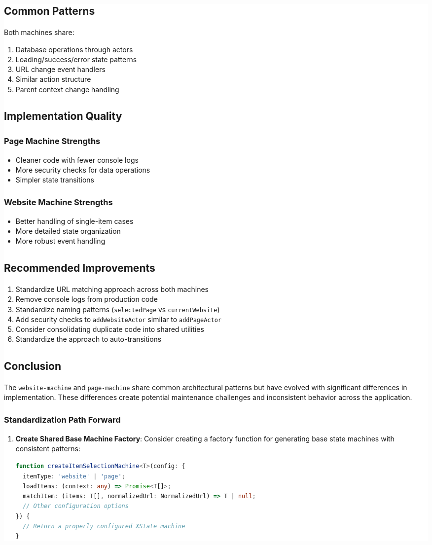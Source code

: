 ## Common Patterns

Both machines share:
1. Database operations through actors
2. Loading/success/error state patterns
3. URL change event handlers
4. Similar action structure
5. Parent context change handling

## Implementation Quality

### Page Machine Strengths
- Cleaner code with fewer console logs
- More security checks for data operations
- Simpler state transitions

### Website Machine Strengths
- Better handling of single-item cases
- More detailed state organization
- More robust event handling

## Recommended Improvements

1. Standardize URL matching approach across both machines
2. Remove console logs from production code
3. Standardize naming patterns (`selectedPage` vs `currentWebsite`)
4. Add security checks to `addWebsiteActor` similar to `addPageActor`
5. Consider consolidating duplicate code into shared utilities
6. Standardize the approach to auto-transitions

## Conclusion

The `website-machine` and `page-machine` share common architectural patterns but have evolved with significant differences in implementation. These differences create potential maintenance challenges and inconsistent behavior across the application.

### Standardization Path Forward

1. **Create Shared Base Machine Factory**: Consider creating a factory function for generating base state machines with consistent patterns:

   ```typescript
   function createItemSelectionMachine<T>(config: {
     itemType: 'website' | 'page';
     loadItems: (context: any) => Promise<T[]>;
     matchItem: (items: T[], normalizedUrl: NormalizedUrl) => T | null;
     // Other configuration options
   }) {
     // Return a properly configured XState machine
   }
   ```
